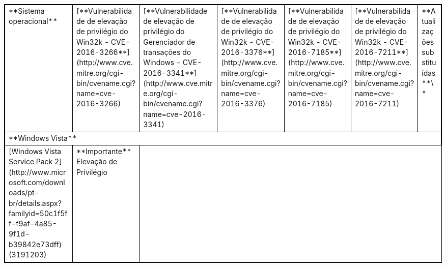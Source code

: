  
<p></p>
<p> </p>
<table style="border:1px solid black;">
<tr>
<td style="border:1px solid black;">
**Sistema operacional**

</td>
<td style="border:1px solid black;">
[**Vulnerabilidade de elevação de privilégio do Win32k - CVE-2016-3266**](http://www.cve.mitre.org/cgi-bin/cvename.cgi?name=cve-2016-3266)

</td>
<td style="border:1px solid black;">
[**Vulnerabilidade de elevação de privilégio do Gerenciador de transações do Windows - CVE-2016-3341**](http://www.cve.mitre.org/cgi-bin/cvename.cgi?name=cve-2016-3341)

</td>
<td style="border:1px solid black;">
[**Vulnerabilidade de elevação de privilégio do Win32k - CVE-2016-3376**](http://www.cve.mitre.org/cgi-bin/cvename.cgi?name=cve-2016-3376)

</td>
<td style="border:1px solid black;">
[**Vulnerabilidade de elevação de privilégio do Win32k - CVE-2016-7185**](http://www.cve.mitre.org/cgi-bin/cvename.cgi?name=cve-2016-7185)

</td>
<td style="border:1px solid black;">
[**Vulnerabilidade de elevação de privilégio do Win32k - CVE-2016-7211**](http://www.cve.mitre.org/cgi-bin/cvename.cgi?name=cve-2016-7211)

</td>
<td style="border:1px solid black;">
**Atualizações substituídas**\*

</td>
</tr>
<tr>
<td style="border:1px solid black;" colspan="7">
**Windows Vista**

</td>
</tr>
<tr>
<td style="border:1px solid black;">
[Windows Vista Service Pack 2](http://www.microsoft.com/downloads/pt-br/details.aspx?familyid=50c1f5ff-f9af-4a85-9f1d-b39842e73dff)  
(3191203)

</td>
<td style="border:1px solid black;">
**Importante**   
Elevação de Privilégio
